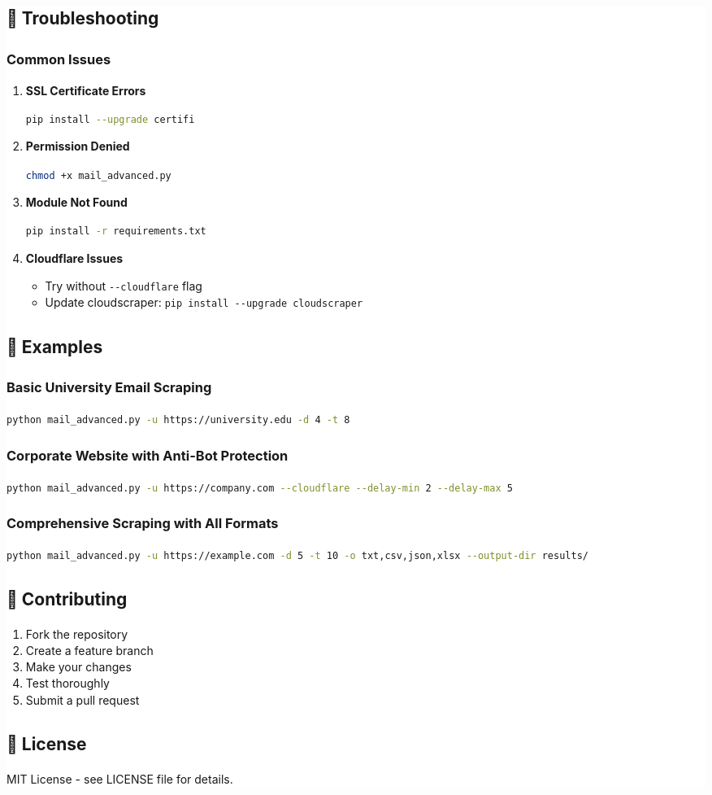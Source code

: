 ## 🐛 Troubleshooting

### Common Issues

1. **SSL Certificate Errors**
   ```bash
   pip install --upgrade certifi
   ```

2. **Permission Denied**
   ```bash
   chmod +x mail_advanced.py
   ```

3. **Module Not Found**
   ```bash
   pip install -r requirements.txt
   ```

4. **Cloudflare Issues**
   - Try without `--cloudflare` flag
   - Update cloudscraper: `pip install --upgrade cloudscraper`

## 📝 Examples

### Basic University Email Scraping
```bash
python mail_advanced.py -u https://university.edu -d 4 -t 8
```

### Corporate Website with Anti-Bot Protection
```bash
python mail_advanced.py -u https://company.com --cloudflare --delay-min 2 --delay-max 5
```

### Comprehensive Scraping with All Formats
```bash
python mail_advanced.py -u https://example.com -d 5 -t 10 -o txt,csv,json,xlsx --output-dir results/
```

## 🤝 Contributing

1. Fork the repository
2. Create a feature branch
3. Make your changes
4. Test thoroughly
5. Submit a pull request

## 📄 License

MIT License - see LICENSE file for details.
